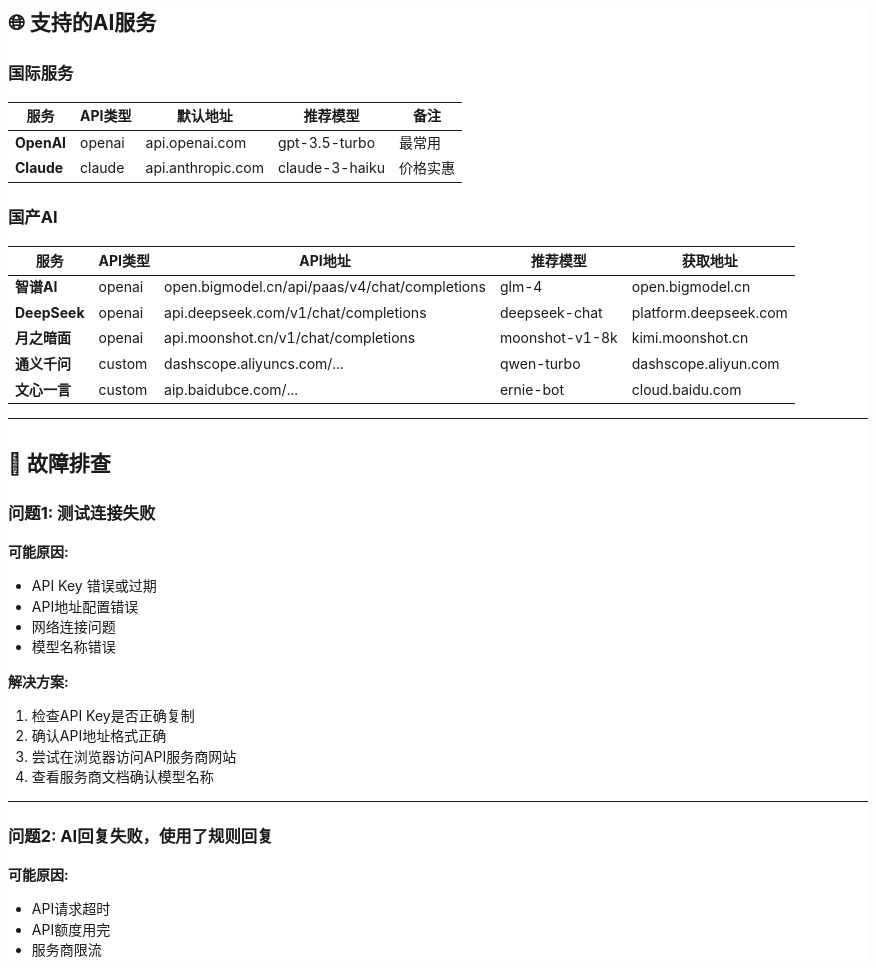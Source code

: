 
## 🌐 支持的AI服务

### 国际服务

| 服务 | API类型 | 默认地址 | 推荐模型 | 备注 |
|------|---------|----------|----------|------|
| **OpenAI** | openai | api.openai.com | gpt-3.5-turbo | 最常用 |
| **Claude** | claude | api.anthropic.com | claude-3-haiku | 价格实惠 |

### 国产AI

| 服务 | API类型 | API地址 | 推荐模型 | 获取地址 |
|------|---------|---------|----------|----------|
| **智谱AI** | openai | open.bigmodel.cn/api/paas/v4/chat/completions | glm-4 | open.bigmodel.cn |
| **DeepSeek** | openai | api.deepseek.com/v1/chat/completions | deepseek-chat | platform.deepseek.com |
| **月之暗面** | openai | api.moonshot.cn/v1/chat/completions | moonshot-v1-8k | kimi.moonshot.cn |
| **通义千问** | custom | dashscope.aliyuncs.com/... | qwen-turbo | dashscope.aliyun.com |
| **文心一言** | custom | aip.baidubce.com/... | ernie-bot | cloud.baidu.com |

---

## 🔧 故障排查

### 问题1: 测试连接失败

**可能原因:**
- API Key 错误或过期
- API地址配置错误
- 网络连接问题
- 模型名称错误

**解决方案:**
1. 检查API Key是否正确复制
2. 确认API地址格式正确
3. 尝试在浏览器访问API服务商网站
4. 查看服务商文档确认模型名称

---

### 问题2: AI回复失败，使用了规则回复

**可能原因:**
- API请求超时
- API额度用完
- 服务商限流
